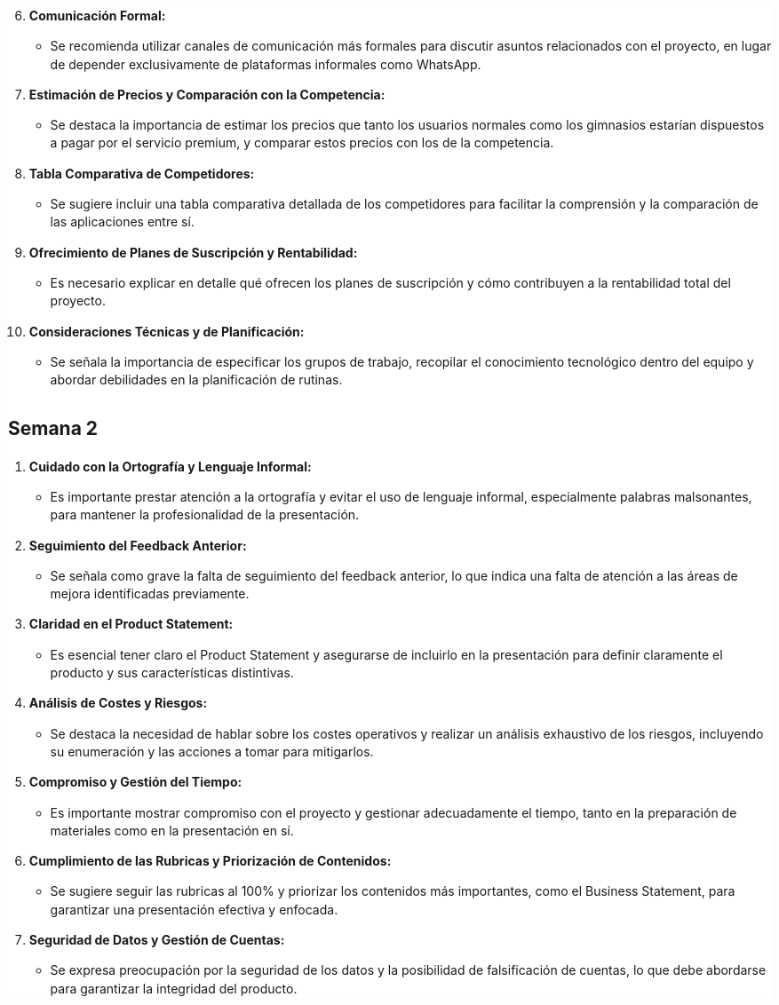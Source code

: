 6. **Comunicación Formal:**

   - Se recomienda utilizar canales de comunicación más formales para discutir asuntos relacionados con el proyecto, en lugar de depender exclusivamente de plataformas informales como WhatsApp.

7. **Estimación de Precios y Comparación con la Competencia:**

   - Se destaca la importancia de estimar los precios que tanto los usuarios normales como los gimnasios estarían dispuestos a pagar por el servicio premium, y comparar estos precios con los de la competencia.

8. **Tabla Comparativa de Competidores:**

   - Se sugiere incluir una tabla comparativa detallada de los competidores para facilitar la comprensión y la comparación de las aplicaciones entre sí.

9. **Ofrecimiento de Planes de Suscripción y Rentabilidad:**

   - Es necesario explicar en detalle qué ofrecen los planes de suscripción y cómo contribuyen a la rentabilidad total del proyecto.

10. **Consideraciones Técnicas y de Planificación:**
    - Se señala la importancia de especificar los grupos de trabajo, recopilar el conocimiento tecnológico dentro del equipo y abordar debilidades en la planificación de rutinas.

## Semana 2

1. **Cuidado con la Ortografía y Lenguaje Informal:**

   - Es importante prestar atención a la ortografía y evitar el uso de lenguaje informal, especialmente palabras malsonantes, para mantener la profesionalidad de la presentación.

2. **Seguimiento del Feedback Anterior:**

   - Se señala como grave la falta de seguimiento del feedback anterior, lo que indica una falta de atención a las áreas de mejora identificadas previamente.

3. **Claridad en el Product Statement:**

   - Es esencial tener claro el Product Statement y asegurarse de incluirlo en la presentación para definir claramente el producto y sus características distintivas.

4. **Análisis de Costes y Riesgos:**

   - Se destaca la necesidad de hablar sobre los costes operativos y realizar un análisis exhaustivo de los riesgos, incluyendo su enumeración y las acciones a tomar para mitigarlos.

5. **Compromiso y Gestión del Tiempo:**

   - Es importante mostrar compromiso con el proyecto y gestionar adecuadamente el tiempo, tanto en la preparación de materiales como en la presentación en sí.

6. **Cumplimiento de las Rubricas y Priorización de Contenidos:**

   - Se sugiere seguir las rubricas al 100% y priorizar los contenidos más importantes, como el Business Statement, para garantizar una presentación efectiva y enfocada.

7. **Seguridad de Datos y Gestión de Cuentas:**

   - Se expresa preocupación por la seguridad de los datos y la posibilidad de falsificación de cuentas, lo que debe abordarse para garantizar la integridad del producto.
